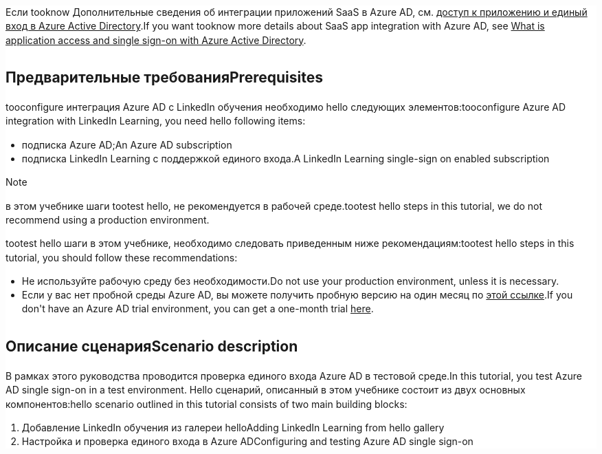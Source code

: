 <span data-ttu-id="da8a4-109">Если tooknow Дополнительные сведения об интеграции приложений SaaS в Azure AD, см. [доступ к приложению и единый вход в Azure Active Directory](active-directory-appssoaccess-whatis.md).</span><span class="sxs-lookup"><span data-stu-id="da8a4-109">If you want tooknow more details about SaaS app integration with Azure AD, see [What is application access and single sign-on with Azure Active Directory](active-directory-appssoaccess-whatis.md).</span></span>

## <a name="prerequisites"></a><span data-ttu-id="da8a4-110">Предварительные требования</span><span class="sxs-lookup"><span data-stu-id="da8a4-110">Prerequisites</span></span>

<span data-ttu-id="da8a4-111">tooconfigure интеграция Azure AD с LinkedIn обучения необходимо hello следующих элементов:</span><span class="sxs-lookup"><span data-stu-id="da8a4-111">tooconfigure Azure AD integration with LinkedIn Learning, you need hello following items:</span></span>

- <span data-ttu-id="da8a4-112">подписка Azure AD;</span><span class="sxs-lookup"><span data-stu-id="da8a4-112">An Azure AD subscription</span></span>
- <span data-ttu-id="da8a4-113">подписка LinkedIn Learning с поддержкой единого входа.</span><span class="sxs-lookup"><span data-stu-id="da8a4-113">A LinkedIn Learning single-sign on enabled subscription</span></span>

> [!NOTE]
> <span data-ttu-id="da8a4-114">в этом учебнике шаги tootest hello, не рекомендуется в рабочей среде.</span><span class="sxs-lookup"><span data-stu-id="da8a4-114">tootest hello steps in this tutorial, we do not recommend using a production environment.</span></span>

<span data-ttu-id="da8a4-115">tootest hello шаги в этом учебнике, необходимо следовать приведенным ниже рекомендациям:</span><span class="sxs-lookup"><span data-stu-id="da8a4-115">tootest hello steps in this tutorial, you should follow these recommendations:</span></span>

- <span data-ttu-id="da8a4-116">Не используйте рабочую среду без необходимости.</span><span class="sxs-lookup"><span data-stu-id="da8a4-116">Do not use your production environment, unless it is necessary.</span></span>
- <span data-ttu-id="da8a4-117">Если у вас нет пробной среды Azure AD, вы можете получить пробную версию на один месяц по [этой ссылке](https://azure.microsoft.com/pricing/free-trial/).</span><span class="sxs-lookup"><span data-stu-id="da8a4-117">If you don't have an Azure AD trial environment, you can get a one-month trial [here](https://azure.microsoft.com/pricing/free-trial/).</span></span>

## <a name="scenario-description"></a><span data-ttu-id="da8a4-118">Описание сценария</span><span class="sxs-lookup"><span data-stu-id="da8a4-118">Scenario description</span></span>
<span data-ttu-id="da8a4-119">В рамках этого руководства проводится проверка единого входа Azure AD в тестовой среде.</span><span class="sxs-lookup"><span data-stu-id="da8a4-119">In this tutorial, you test Azure AD single sign-on in a test environment.</span></span> <span data-ttu-id="da8a4-120">Hello сценарий, описанный в этом учебнике состоит из двух основных компонентов:</span><span class="sxs-lookup"><span data-stu-id="da8a4-120">hello scenario outlined in this tutorial consists of two main building blocks:</span></span>

1. <span data-ttu-id="da8a4-121">Добавление LinkedIn обучения из галереи hello</span><span class="sxs-lookup"><span data-stu-id="da8a4-121">Adding LinkedIn Learning from hello gallery</span></span>
2. <span data-ttu-id="da8a4-122">Настройка и проверка единого входа в Azure AD</span><span class="sxs-lookup"><span data-stu-id="da8a4-122">Configuring and testing Azure AD single sign-on</span></span>


[1]: ./media/active-directory-saas-linkedinlearning-tutorial/tutorial_general_01.png
[2]: ./media/active-directory-saas-linkedinlearning-tutorial/tutorial_general_02.png
[3]: ./media/active-directory-saas-linkedinlearning-tutorial/tutorial_general_03.png
[4]: ./media/active-directory-saas-linkedinlearning-tutorial/tutorial_general_04.png
[100]: ./media/active-directory-saas-linkedinlearning-tutorial/tutorial_general_100.png
[200]: ./media/active-directory-saas-linkedinlearning-tutorial/tutorial_general_200.png
[201]: ./media/active-directory-saas-linkedinlearning-tutorial/tutorial_general_201.png
[202]: ./media/active-directory-saas-linkedinlearning-tutorial/tutorial_general_202.png
[203]: ./media/active-directory-saas-linkedinlearning-tutorial/tutorial_general_203.png